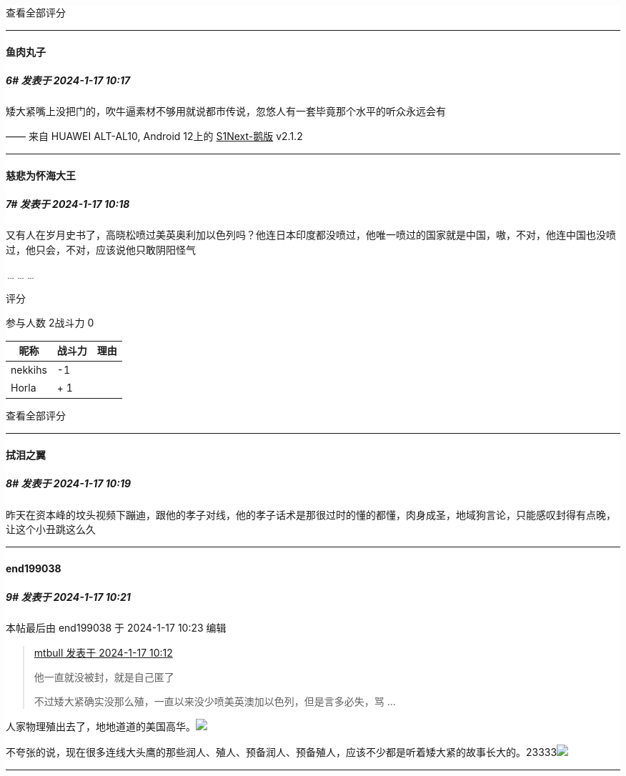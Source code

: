 查看全部评分

*****

####  鱼肉丸子  
##### 6#       发表于 2024-1-17 10:17

矮大紧嘴上没把门的，吹牛逼素材不够用就说都市传说，忽悠人有一套毕竟那个水平的听众永远会有

—— 来自 HUAWEI ALT-AL10, Android 12上的 [S1Next-鹅版](https://github.com/ykrank/S1-Next/releases) v2.1.2

*****

####  慈悲为怀海大王  
##### 7#       发表于 2024-1-17 10:18

又有人在岁月史书了，高晓松喷过美英奥利加以色列吗？他连日本印度都没喷过，他唯一喷过的国家就是中国，嗷，不对，他连中国也没喷过，他只会，不对，应该说他只敢阴阳怪气

﹍﹍﹍

评分

 参与人数 2战斗力 0

|昵称|战斗力|理由|
|----|---|---|
| nekkihs|-1||
| Horla| + 1||

查看全部评分

*****

####  拭泪之翼  
##### 8#       发表于 2024-1-17 10:19

昨天在资本峰的坟头视频下蹦迪，跟他的孝子对线，他的孝子话术是那很过时的懂的都懂，肉身成圣，地域狗言论，只能感叹封得有点晚，让这个小丑跳这么久

*****

####  end199038  
##### 9#       发表于 2024-1-17 10:21

 本帖最后由 end199038 于 2024-1-17 10:23 编辑 
<blockquote><a href="httphttps://bbs.saraba1st.com/2b/forum.php?mod=redirect&amp;goto=findpost&amp;pid=63674282&amp;ptid=2168313" target="_blank">mtbull 发表于 2024-1-17 10:12</a>

他一直就没被封，就是自己匿了

不过矮大紧确实没那么殖，一直以来没少喷美英澳加以色列，但是言多必失，骂 ...</blockquote>
人家物理殖出去了，地地道道的美国高华。<img src="https://static.saraba1st.com/image/smiley/face2017/067.png" referrerpolicy="no-referrer">

不夸张的说，现在很多连线大头鹰的那些润人、殖人、预备润人、预备殖人，应该不少都是听着矮大紧的故事长大的。23333<img src="https://static.saraba1st.com/image/smiley/face2017/067.png" referrerpolicy="no-referrer">

*****
